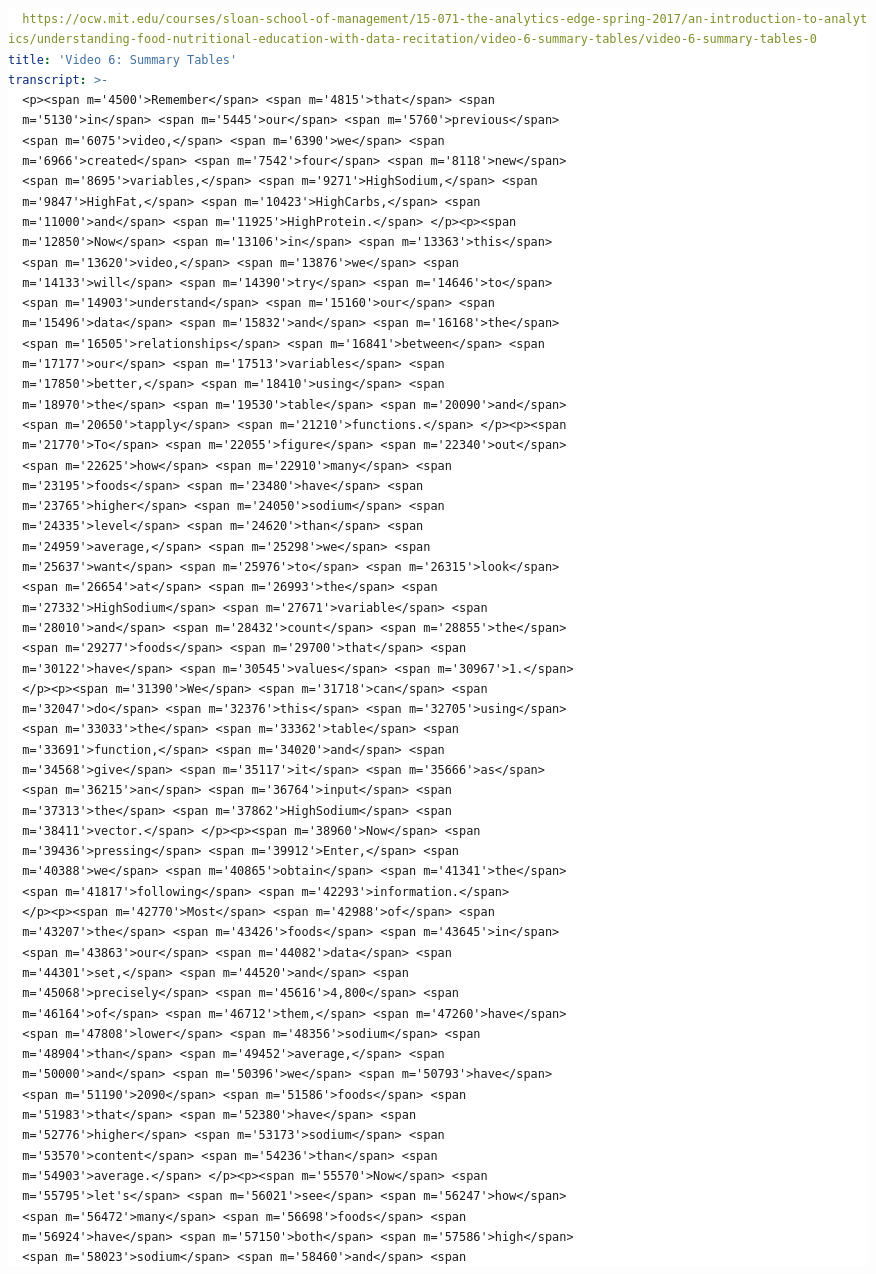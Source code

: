 ```yaml
  https://ocw.mit.edu/courses/sloan-school-of-management/15-071-the-analytics-edge-spring-2017/an-introduction-to-analytics/understanding-food-nutritional-education-with-data-recitation/video-6-summary-tables/video-6-summary-tables-0
title: 'Video 6: Summary Tables'
transcript: >-
  <p><span m='4500'>Remember</span> <span m='4815'>that</span> <span
  m='5130'>in</span> <span m='5445'>our</span> <span m='5760'>previous</span>
  <span m='6075'>video,</span> <span m='6390'>we</span> <span
  m='6966'>created</span> <span m='7542'>four</span> <span m='8118'>new</span>
  <span m='8695'>variables,</span> <span m='9271'>HighSodium,</span> <span
  m='9847'>HighFat,</span> <span m='10423'>HighCarbs,</span> <span
  m='11000'>and</span> <span m='11925'>HighProtein.</span> </p><p><span
  m='12850'>Now</span> <span m='13106'>in</span> <span m='13363'>this</span>
  <span m='13620'>video,</span> <span m='13876'>we</span> <span
  m='14133'>will</span> <span m='14390'>try</span> <span m='14646'>to</span>
  <span m='14903'>understand</span> <span m='15160'>our</span> <span
  m='15496'>data</span> <span m='15832'>and</span> <span m='16168'>the</span>
  <span m='16505'>relationships</span> <span m='16841'>between</span> <span
  m='17177'>our</span> <span m='17513'>variables</span> <span
  m='17850'>better,</span> <span m='18410'>using</span> <span
  m='18970'>the</span> <span m='19530'>table</span> <span m='20090'>and</span>
  <span m='20650'>tapply</span> <span m='21210'>functions.</span> </p><p><span
  m='21770'>To</span> <span m='22055'>figure</span> <span m='22340'>out</span>
  <span m='22625'>how</span> <span m='22910'>many</span> <span
  m='23195'>foods</span> <span m='23480'>have</span> <span
  m='23765'>higher</span> <span m='24050'>sodium</span> <span
  m='24335'>level</span> <span m='24620'>than</span> <span
  m='24959'>average,</span> <span m='25298'>we</span> <span
  m='25637'>want</span> <span m='25976'>to</span> <span m='26315'>look</span>
  <span m='26654'>at</span> <span m='26993'>the</span> <span
  m='27332'>HighSodium</span> <span m='27671'>variable</span> <span
  m='28010'>and</span> <span m='28432'>count</span> <span m='28855'>the</span>
  <span m='29277'>foods</span> <span m='29700'>that</span> <span
  m='30122'>have</span> <span m='30545'>values</span> <span m='30967'>1.</span>
  </p><p><span m='31390'>We</span> <span m='31718'>can</span> <span
  m='32047'>do</span> <span m='32376'>this</span> <span m='32705'>using</span>
  <span m='33033'>the</span> <span m='33362'>table</span> <span
  m='33691'>function,</span> <span m='34020'>and</span> <span
  m='34568'>give</span> <span m='35117'>it</span> <span m='35666'>as</span>
  <span m='36215'>an</span> <span m='36764'>input</span> <span
  m='37313'>the</span> <span m='37862'>HighSodium</span> <span
  m='38411'>vector.</span> </p><p><span m='38960'>Now</span> <span
  m='39436'>pressing</span> <span m='39912'>Enter,</span> <span
  m='40388'>we</span> <span m='40865'>obtain</span> <span m='41341'>the</span>
  <span m='41817'>following</span> <span m='42293'>information.</span>
  </p><p><span m='42770'>Most</span> <span m='42988'>of</span> <span
  m='43207'>the</span> <span m='43426'>foods</span> <span m='43645'>in</span>
  <span m='43863'>our</span> <span m='44082'>data</span> <span
  m='44301'>set,</span> <span m='44520'>and</span> <span
  m='45068'>precisely</span> <span m='45616'>4,800</span> <span
  m='46164'>of</span> <span m='46712'>them,</span> <span m='47260'>have</span>
  <span m='47808'>lower</span> <span m='48356'>sodium</span> <span
  m='48904'>than</span> <span m='49452'>average,</span> <span
  m='50000'>and</span> <span m='50396'>we</span> <span m='50793'>have</span>
  <span m='51190'>2090</span> <span m='51586'>foods</span> <span
  m='51983'>that</span> <span m='52380'>have</span> <span
  m='52776'>higher</span> <span m='53173'>sodium</span> <span
  m='53570'>content</span> <span m='54236'>than</span> <span
  m='54903'>average.</span> </p><p><span m='55570'>Now</span> <span
  m='55795'>let's</span> <span m='56021'>see</span> <span m='56247'>how</span>
  <span m='56472'>many</span> <span m='56698'>foods</span> <span
  m='56924'>have</span> <span m='57150'>both</span> <span m='57586'>high</span>
  <span m='58023'>sodium</span> <span m='58460'>and</span> <span
```